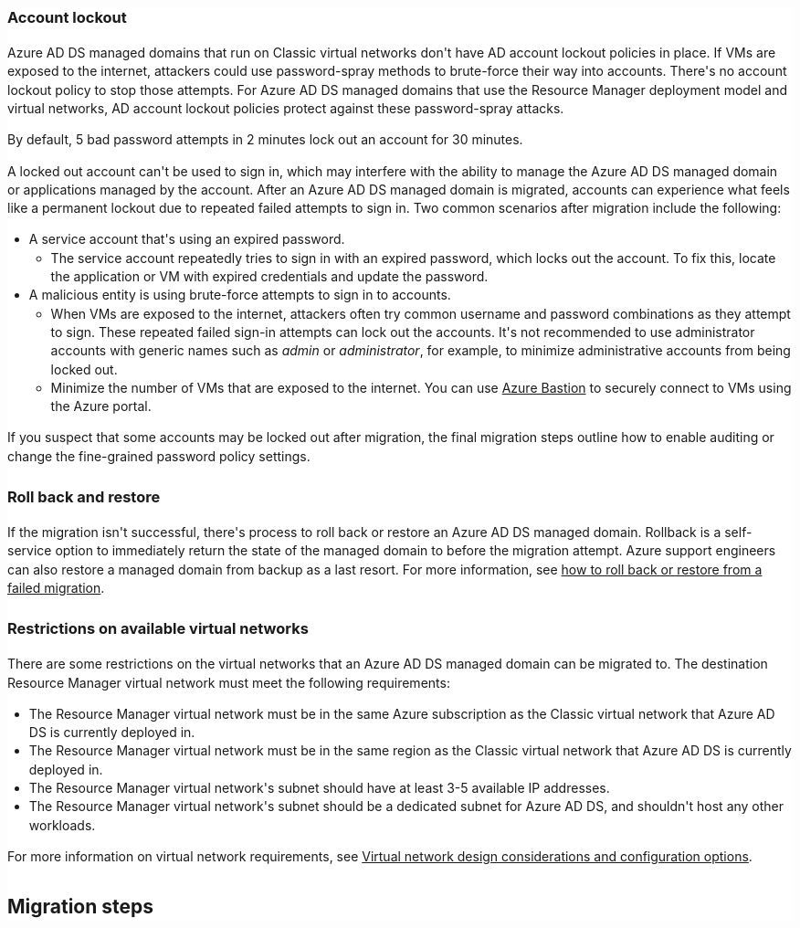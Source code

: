### Account lockout

Azure AD DS managed domains that run on Classic virtual networks don't have AD account lockout policies in place. If VMs are exposed to the internet, attackers could use password-spray methods to brute-force their way into accounts. There's no account lockout policy to stop those attempts. For Azure AD DS managed domains that use the Resource Manager deployment model and virtual networks, AD account lockout policies protect against these password-spray attacks.

By default, 5 bad password attempts in 2 minutes lock out an account for 30 minutes.

A locked out account can't be used to sign in, which may interfere with the ability to manage the Azure AD DS managed domain or applications managed by the account. After an Azure AD DS managed domain is migrated, accounts can experience what feels like a permanent lockout due to repeated failed attempts to sign in. Two common scenarios after migration include the following:

* A service account that's using an expired password.
    * The service account repeatedly tries to sign in with an expired password, which locks out the account. To fix this, locate the application or VM with expired credentials and update the password.
* A malicious entity is using brute-force attempts to sign in to accounts.
    * When VMs are exposed to the internet, attackers often try common username and password combinations as they attempt to sign. These repeated failed sign-in attempts can lock out the accounts. It's not recommended to use administrator accounts with generic names such as *admin* or *administrator*, for example, to minimize administrative accounts from being locked out.
    * Minimize the number of VMs that are exposed to the internet. You can use [Azure Bastion][azure-bastion] to securely connect to VMs using the Azure portal.

If you suspect that some accounts may be locked out after migration, the final migration steps outline how to enable auditing or change the fine-grained password policy settings.

### Roll back and restore

If the migration isn't successful, there's process to roll back or restore an Azure AD DS managed domain. Rollback is a self-service option to immediately return the state of the managed domain to before the migration attempt. Azure support engineers can also restore a managed domain from backup as a last resort. For more information, see [how to roll back or restore from a failed migration](#roll-back-and-restore-from-migration).

### Restrictions on available virtual networks

There are some restrictions on the virtual networks that an Azure AD DS managed domain can be migrated to. The destination Resource Manager virtual network must meet the following requirements:

* The Resource Manager virtual network must be in the same Azure subscription as the Classic virtual network that Azure AD DS is currently deployed in.
* The Resource Manager virtual network must be in the same region as the Classic virtual network that Azure AD DS is currently deployed in.
* The Resource Manager virtual network's subnet should have at least 3-5 available IP addresses.
* The Resource Manager virtual network's subnet should be a dedicated subnet for Azure AD DS, and shouldn't host any other workloads.

For more information on virtual network requirements, see [Virtual network design considerations and configuration options][network-considerations].

## Migration steps


[azure-bastion]: ../bastion/bastion-overview.md
[network-considerations]: network-considerations.md
[azure-powershell]: /powershell/azure/overview
[network-ports]: network-considerations.md#network-security-groups-and-required-ports
[Connect-AzAccount]: /powershell/module/az.accounts/connect-azaccount
[Set-AzContext]: /powershell/module/az.accounts/set-azcontext
[Get-AzResource]: /powershell/module/az.resources/get-azresource
[Set-AzResource]: /powershell/module/az.resources/set-azresource
[network-resources]: network-considerations.md#network-resources-used-by-azure-ad-ds
[update-dns]: tutorial-create-instance.md#update-dns-settings-for-the-azure-virtual-network
[azure-support]: ../active-directory/fundamentals/active-directory-troubleshooting-support-howto.md
[security-audits]: security-audit-events.md
[notifications]: notifications.md
[password-policy]: password-policy.md
[secure-ldap]: tutorial-configure-ldaps.md
[migrate-iaas]: ../virtual-machines/windows/migration-classic-resource-manager-overview.md
[join-windows]: join-windows-vm.md
[tutorial-create-management-vm]: tutorial-create-management-vm.md
[troubleshoot-domain-join]: troubleshoot-domain-join.md
[troubleshoot-account-lockout]: troubleshoot-account-lockout.md
[troubleshoot-sign-in]: troubleshoot-sign-in.md
[tshoot-ldaps]: tshoot-ldaps.md
[get-credential]: /powershell/module/microsoft.powershell.security/get-credential
[powershell-script]: https://www.powershellgallery.com/packages/Migrate-Aadds/